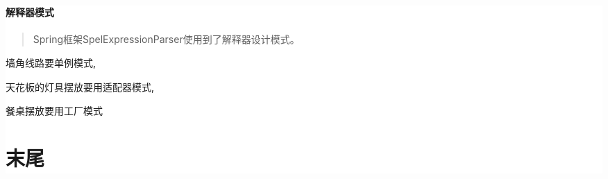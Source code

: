 #### 解释器模式

> Spring框架SpelExpressionParser使用到了解释器设计模式。

















墙角线路要单例模式,

天花板的灯具摆放要用适配器模式,

餐桌摆放要用工厂模式



# 末尾